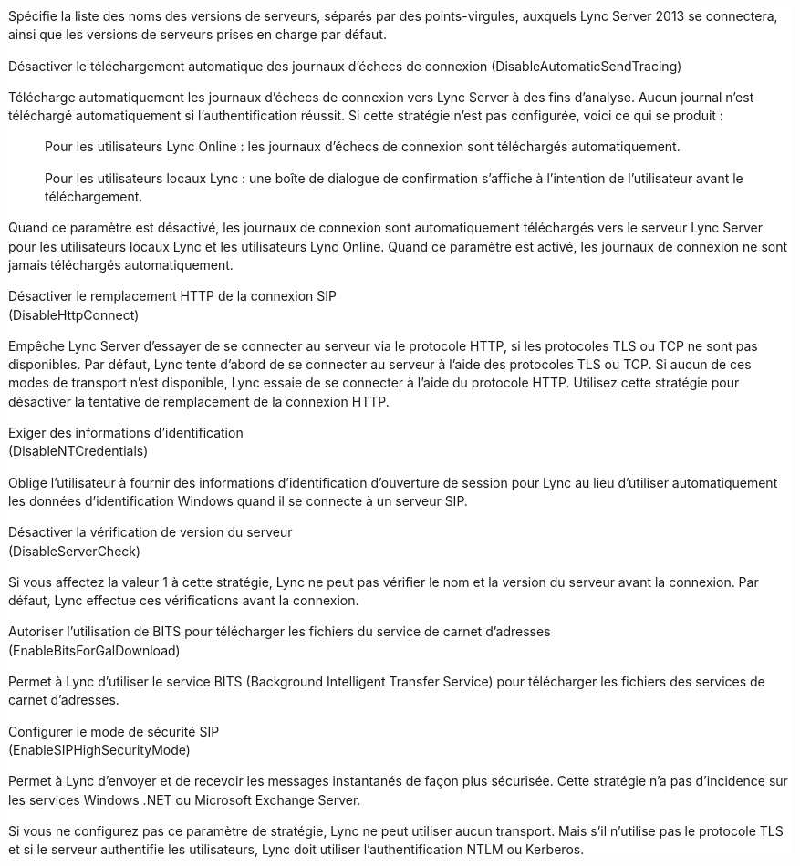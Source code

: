 <td><p>Spécifie la liste des noms des versions de serveurs, séparés par des points-virgules, auxquels Lync Server 2013 se connectera, ainsi que les versions de serveurs prises en charge par défaut.</p></td>
</tr>
<tr class="odd">
<td><p>Désactiver le téléchargement automatique des journaux d’échecs de connexion (DisableAutomaticSendTracing)</p></td>
<td><p>Télécharge automatiquement les journaux d’échecs de connexion vers Lync Server à des fins d’analyse. Aucun journal n’est téléchargé automatiquement si l’authentification réussit. Si cette stratégie n’est pas configurée, voici ce qui se produit :</p>
<dl>
<dt><span></span></dt>
<dd><p>Pour les utilisateurs Lync Online : les journaux d’échecs de connexion sont téléchargés automatiquement.</p>
</dd>
<dt><span></span></dt>
<dd><p>Pour les utilisateurs locaux Lync : une boîte de dialogue de confirmation s’affiche à l’intention de l’utilisateur avant le téléchargement.</p>
</dd>
</dl>
<p>Quand ce paramètre est désactivé, les journaux de connexion sont automatiquement téléchargés vers le serveur Lync Server pour les utilisateurs locaux Lync et les utilisateurs Lync Online. Quand ce paramètre est activé, les journaux de connexion ne sont jamais téléchargés automatiquement.</p></td>
</tr>
<tr class="even">
<td><p>Désactiver le remplacement HTTP de la connexion SIP<br />
(DisableHttpConnect)</p></td>
<td><p>Empêche Lync Server d’essayer de se connecter au serveur via le protocole HTTP, si les protocoles TLS ou TCP ne sont pas disponibles. Par défaut, Lync tente d’abord de se connecter au serveur à l’aide des protocoles TLS ou TCP. Si aucun de ces modes de transport n’est disponible, Lync essaie de se connecter à l’aide du protocole HTTP. Utilisez cette stratégie pour désactiver la tentative de remplacement de la connexion HTTP.</p></td>
</tr>
<tr class="odd">
<td><p>Exiger des informations d’identification<br />
(DisableNTCredentials)</p></td>
<td><p>Oblige l’utilisateur à fournir des informations d’identification d’ouverture de session pour Lync au lieu d’utiliser automatiquement les données d’identification Windows quand il se connecte à un serveur SIP.</p></td>
</tr>
<tr class="even">
<td><p>Désactiver la vérification de version du serveur<br />
(DisableServerCheck)</p></td>
<td><p>Si vous affectez la valeur 1 à cette stratégie, Lync ne peut pas vérifier le nom et la version du serveur avant la connexion. Par défaut, Lync effectue ces vérifications avant la connexion.</p></td>
</tr>
<tr class="odd">
<td><p>Autoriser l’utilisation de BITS pour télécharger les fichiers du service de carnet d’adresses<br />
(EnableBitsForGalDownload)</p></td>
<td><p>Permet à Lync d’utiliser le service BITS (Background Intelligent Transfer Service) pour télécharger les fichiers des services de carnet d’adresses.</p></td>
</tr>
<tr class="even">
<td><p>Configurer le mode de sécurité SIP<br />
(EnableSIPHighSecurityMode)</p></td>
<td><p>Permet à Lync d’envoyer et de recevoir les messages instantanés de façon plus sécurisée. Cette stratégie n’a pas d’incidence sur les services Windows .NET ou Microsoft Exchange Server.</p>
<p>Si vous ne configurez pas ce paramètre de stratégie, Lync ne peut utiliser aucun transport. Mais s’il n’utilise pas le protocole TLS et si le serveur authentifie les utilisateurs, Lync doit utiliser l’authentification NTLM ou Kerberos.</p></td>
</tr>